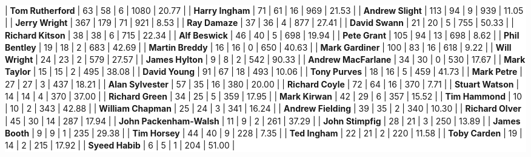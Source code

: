| **Tom Rutherford** | 63 | 58 | 6 | 1080 | 20.77 |
| **Harry Ingham** | 71 | 61 | 16 | 969 | 21.53 |
| **Andrew Slight** | 113 | 94 | 9 | 939 | 11.05 |
| **Jerry Wright** | 367 | 179 | 71 | 921 | 8.53 |
| **Ray Damaze** | 37 | 36 | 4 | 877 | 27.41 |
| **David Swann** | 21 | 20 | 5 | 755 | 50.33 |
| **Richard Kitson** | 38 | 38 | 6 | 715 | 22.34 |
| **Alf Beswick** | 46 | 40 | 5 | 698 | 19.94 |
| **Pete Grant** | 105 | 94 | 13 | 698 | 8.62 |
| **Phil Bentley** | 19 | 18 | 2 | 683 | 42.69 |
| **Martin Breddy** | 16 | 16 | 0 | 650 | 40.63 |
| **Mark Gardiner** | 100 | 83 | 16 | 618 | 9.22 |
| **Will Wright** | 24 | 23 | 2 | 579 | 27.57 |
| **James Hylton** | 9 | 8 | 2 | 542 | 90.33 |
| **Andrew MacFarlane** | 34 | 30 | 0 | 530 | 17.67 |
| **Mark Taylor** | 15 | 15 | 2 | 495 | 38.08 |
| **David Young** | 91 | 67 | 18 | 493 | 10.06 |
| **Tony Purves** | 18 | 16 | 5 | 459 | 41.73 |
| **Mark Petre** | 27 | 27 | 3 | 437 | 18.21 |
| **Alan Sylvester** | 57 | 35 | 16 | 380 | 20.00 |
| **Richard Coyle** | 72 | 64 | 16 | 370 | 7.71 |
| **Stuart Watson** | 14 | 14 | 4 | 370 | 37.00 |
| **Richard Green** | 34 | 25 | 5 | 359 | 17.95 |
| **Mark Kirwan** | 42 | 29 | 6 | 357 | 15.52 |
| **Tim Hammond** | 10 | 10 | 2 | 343 | 42.88 |
| **William Chapman** | 25 | 24 | 3 | 341 | 16.24 |
| **Andrew Fielding** | 39 | 35 | 2 | 340 | 10.30 |
| **Richard Olver** | 45 | 30 | 14 | 287 | 17.94 |
| **John Packenham-Walsh** | 11 | 9 | 2 | 261 | 37.29 |
| **John Stimpfig** | 28 | 21 | 3 | 250 | 13.89 |
| **James Booth** | 9 | 9 | 1 | 235 | 29.38 |
| **Tim Horsey** | 44 | 40 | 9 | 228 | 7.35 |
| **Ted Ingham** | 22 | 21 | 2 | 220 | 11.58 |
| **Toby Carden** | 19 | 14 | 2 | 215 | 17.92 |
| **Syeed Habib** | 6 | 5 | 1 | 204 | 51.00 |
